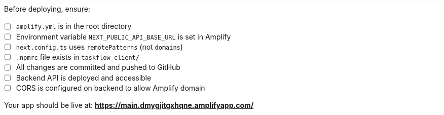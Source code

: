 Before deploying, ensure:
- [ ] `amplify.yml` is in the root directory
- [ ] Environment variable `NEXT_PUBLIC_API_BASE_URL` is set in Amplify
- [ ] `next.config.ts` uses `remotePatterns` (not `domains`)
- [ ] `.npmrc` file exists in `taskflow_client/`
- [ ] All changes are committed and pushed to GitHub
- [ ] Backend API is deployed and accessible
- [ ] CORS is configured on backend to allow Amplify domain

Your app should be live at: **https://main.dmygjitgxhqne.amplifyapp.com/**
